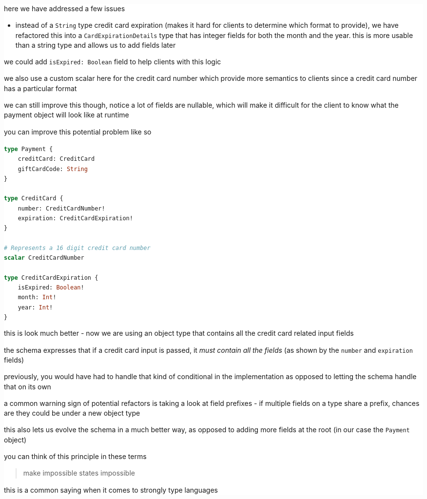 here we have addressed a few issues
- instead of a `String` type credit card expiration (makes it hard for clients to determine which format to provide), we have refactored this into a `CardExpirationDetails` type that has integer fields for both the month and the year. this is more usable than a string type and allows us to add fields later

we could add `isExpired: Boolean` field to help clients with this logic

we also use a custom scalar here for the credit card number which provide more semantics to clients since a credit card number has a particular format

we can still improve this though, notice a lot of fields are nullable, which will make it difficult for the client to know what the payment object will look like at runtime

you can improve this potential problem like so

```graphql
type Payment {
    creditCard: CreditCard
    giftCardCode: String
}

type CreditCard {
    number: CreditCardNumber!
    expiration: CreditCardExpiration!
}

# Represents a 16 digit credit card number
scalar CreditCardNumber

type CreditCardExpiration {
    isExpired: Boolean!
    month: Int!
    year: Int!
}
```

this is look much better - now we are using an object type that contains all the credit card related input fields

the schema expresses that if a credit card input is passed, it _must contain all the fields_ (as shown by the `number` and `expiration` fields)

previously, you would have had to handle that kind of conditional in the implementation as opposed to letting the schema handle that on its own

a common warning sign of potential refactors is taking a look at field prefixes - if multiple fields on a type share a prefix, chances are they could be under a new object type

this also lets us evolve the schema in a much better way, as opposed to adding more fields at the root (in our case the `Payment` object)

you can think of this principle in these terms

> make impossible states impossible

this is a common saying when it comes to strongly type languages
